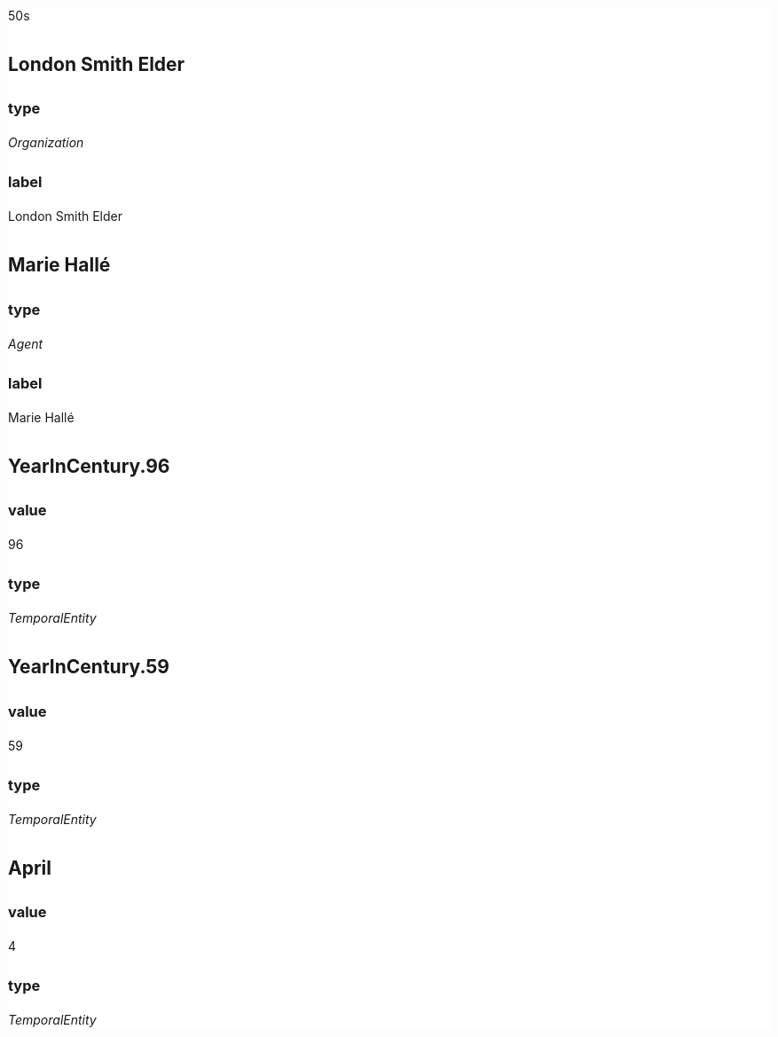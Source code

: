 
50s

## London Smith Elder

### type


*Organization*

### label


London Smith Elder

## Marie Hallé

### type


*Agent*

### label


Marie Hallé

## YearInCentury.96

### value


96

### type


*TemporalEntity*

## YearInCentury.59

### value


59

### type


*TemporalEntity*

## April

### value


4

### type


*TemporalEntity*